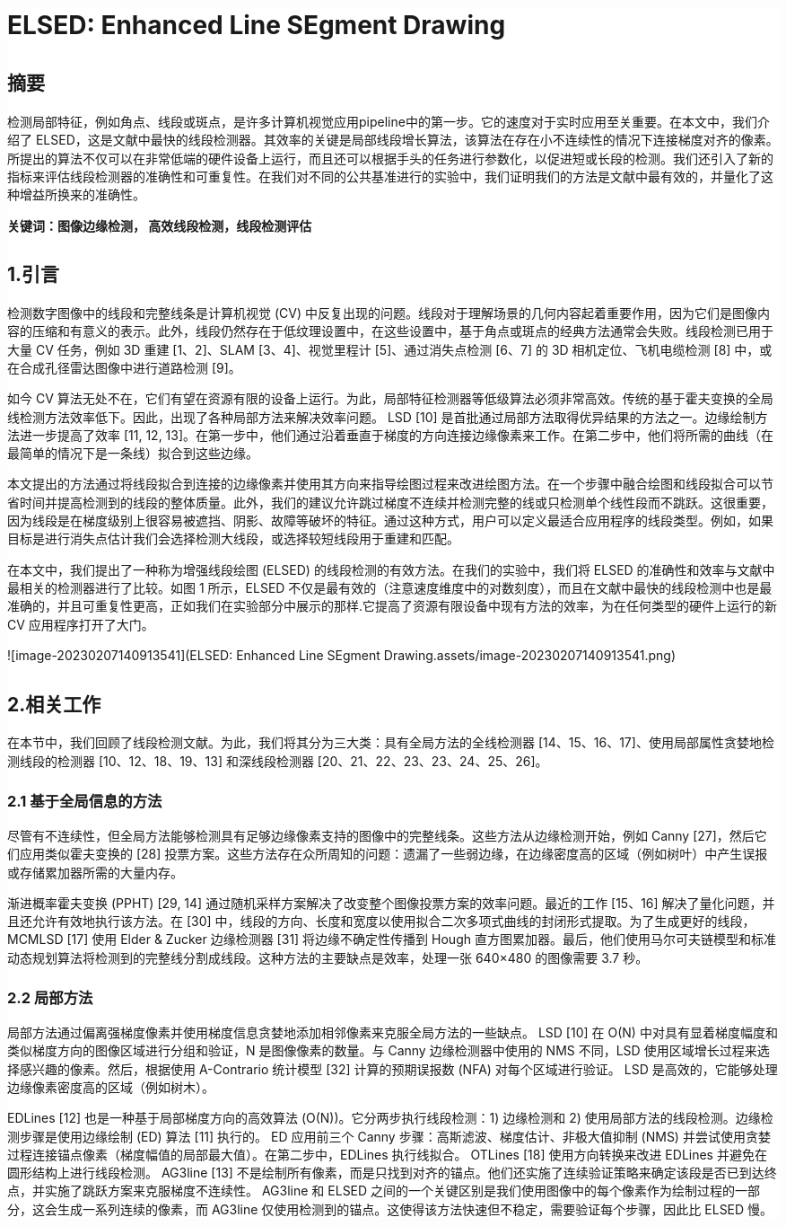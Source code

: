 # ELSED: Enhanced Line SEgment Drawing

## 摘要

检测局部特征，例如角点、线段或斑点，是许多计算机视觉应用pipeline中的第一步。它的速度对于实时应用至关重要。在本文中，我们介绍了 ELSED，这是文献中最快的线段检测器。其效率的关键是局部线段增长算法，该算法在存在小不连续性的情况下连接梯度对齐的像素。所提出的算法不仅可以在非常低端的硬件设备上运行，而且还可以根据手头的任务进行参数化，以促进短或长段的检测。我们还引入了新的指标来评估线段检测器的准确性和可重复性。在我们对不同的公共基准进行的实验中，我们证明我们的方法是文献中最有效的，并量化了这种增益所换来的准确性。

**关键词：图像边缘检测， 高效线段检测，线段检测评估**

## 1.引言

检测数字图像中的线段和完整线条是计算机视觉 (CV) 中反复出现的问题。线段对于理解场景的几何内容起着重要作用，因为它们是图像内容的压缩和有意义的表示。此外，线段仍然存在于低纹理设置中，在这些设置中，基于角点或斑点的经典方法通常会失败。线段检测已用于大量 CV 任务，例如 3D 重建 [1、2]、SLAM [3、4]、视觉里程计 [5]、通过消失点检测 [6、7] 的 3D 相机定位、飞机电缆检测 [8] 中，或在合成孔径雷达图像中进行道路检测 [9]。

如今 CV 算法无处不在，它们有望在资源有限的设备上运行。为此，局部特征检测器等低级算法必须非常高效。传统的基于霍夫变换的全局线检测方法效率低下。因此，出现了各种局部方法来解决效率问题。 LSD [10] 是首批通过局部方法取得优异结果的方法之一。边缘绘制方法进一步提高了效率 [11, 12, 13]。在第一步中，他们通过沿着垂直于梯度的方向连接边缘像素来工作。在第二步中，他们将所需的曲线（在最简单的情况下是一条线）拟合到这些边缘。

本文提出的方法通过将线段拟合到连接的边缘像素并使用其方向来指导绘图过程来改进绘图方法。在一个步骤中融合绘图和线段拟合可以节省时间并提高检测到的线段的整体质量。此外，我们的建议允许跳过梯度不连续并检测完整的线或只检测单个线性段而不跳跃。这很重要，因为线段是在梯度级别上很容易被遮挡、阴影、故障等破坏的特征。通过这种方式，用户可以定义最适合应用程序的线段类型。例如，如果目标是进行消失点估计我们会选择检测大线段，或选择较短线段用于重建和匹配。

在本文中，我们提出了一种称为增强线段绘图 (ELSED) 的线段检测的有效方法。在我们的实验中，我们将 ELSED 的准确性和效率与文献中最相关的检测器进行了比较。如图 1 所示，ELSED 不仅是最有效的（注意速度维度中的对数刻度），而且在文献中最快的线段检测中也是最准确的，并且可重复性更高，正如我们在实验部分中展示的那样.它提高了资源有限设备中现有方法的效率，为在任何类型的硬件上运行的新 CV 应用程序打开了大门。

![image-20230207140913541](ELSED: Enhanced Line SEgment Drawing.assets/image-20230207140913541.png)

## 2.相关工作

在本节中，我们回顾了线段检测文献。为此，我们将其分为三大类：具有全局方法的全线检测器 [14、15、16、17]、使用局部属性贪婪地检测线段的检测器 [10、12、18、19、13] 和深线段检测器 [20、21、22、23、23、24、25、26]。

### 2.1 基于全局信息的方法

尽管有不连续性，但全局方法能够检测具有足够边缘像素支持的图像中的完整线条。这些方法从边缘检测开始，例如 Canny [27]，然后它们应用类似霍夫变换的 [28] 投票方案。这些方法存在众所周知的问题：遗漏了一些弱边缘，在边缘密度高的区域（例如树叶）中产生误报或存储累加器所需的大量内存。

渐进概率霍夫变换 (PPHT) [29, 14] 通过随机采样方案解决了改变整个图像投票方案的效率问题。最近的工作 [15、16] 解决了量化问题，并且还允许有效地执行该方法。在 [30] 中，线段的方向、长度和宽度以使用拟合二次多项式曲线的封闭形式提取。为了生成更好的线段，MCMLSD [17] 使用 Elder & Zucker 边缘检测器 [31] 将边缘不确定性传播到 Hough 直方图累加器。最后，他们使用马尔可夫链模型和标准动态规划算法将检测到的完整线分割成线段。这种方法的主要缺点是效率，处理一张 640×480 的图像需要 3.7 秒。

### 2.2 局部方法

局部方法通过偏离强梯度像素并使用梯度信息贪婪地添加相邻像素来克服全局方法的一些缺点。 LSD [10] 在 O(N) 中对具有显着梯度幅度和类似梯度方向的图像区域进行分组和验证，N 是图像像素的数量。与 Canny 边缘检测器中使用的 NMS 不同，LSD 使用区域增长过程来选择感兴趣的像素。然后，根据使用 A-Contrario 统计模型 [32] 计算的预期误报数 (NFA) 对每个区域进行验证。 LSD 是高效的，它能够处理边缘像素密度高的区域（例如树木）。

EDLines [12] 也是一种基于局部梯度方向的高效算法 (O(N))。它分两步执行线段检测：1) 边缘检测和 2) 使用局部方法的线段检测。边缘检测步骤是使用边缘绘制 (ED) 算法 [11] 执行的。 ED 应用前三个 Canny 步骤：高斯滤波、梯度估计、非极大值抑制 (NMS) 并尝试使用贪婪过程连接锚点像素（梯度幅值的局部最大值）。在第二步中，EDLines 执行线拟合。 OTLines [18] 使用方向转换来改进 EDLines 并避免在圆形结构上进行线段检测。 AG3line [13] 不是绘制所有像素，而是只找到对齐的锚点。他们还实施了连续验证策略来确定该段是否已到达终点，并实施了跳跃方案来克服梯度不连续性。 AG3line 和 ELSED 之间的一个关键区别是我们使用图像中的每个像素作为绘制过程的一部分，这会生成一系列连续的像素，而 AG3line 仅使用检测到的锚点。这使得该方法快速但不稳定，需要验证每个步骤，因此比 ELSED 慢。
